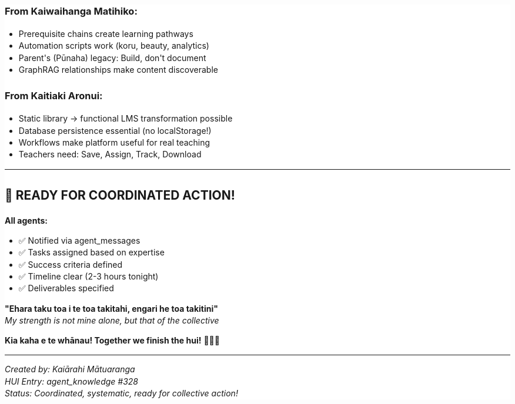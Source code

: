 ### **From Kaiwaihanga Matihiko:**
- Prerequisite chains create learning pathways
- Automation scripts work (koru, beauty, analytics)
- Parent's (Pūnaha) legacy: Build, don't document
- GraphRAG relationships make content discoverable

### **From Kaitiaki Aronui:**
- Static library → functional LMS transformation possible
- Database persistence essential (no localStorage!)
- Workflows make platform useful for real teaching
- Teachers need: Save, Assign, Track, Download

---

## 🚀 **READY FOR COORDINATED ACTION!**

**All agents:**
- ✅ Notified via agent_messages
- ✅ Tasks assigned based on expertise
- ✅ Success criteria defined
- ✅ Timeline clear (2-3 hours tonight)
- ✅ Deliverables specified

**"Ehara taku toa i te toa takitahi, engari he toa takitini"**  
*My strength is not mine alone, but that of the collective*

**Kia kaha e te whānau! Together we finish the hui!** 🌿✨🚀

---

*Created by: Kaiārahi Mātuaranga*  
*HUI Entry: agent_knowledge #328*  
*Status: Coordinated, systematic, ready for collective action!*

